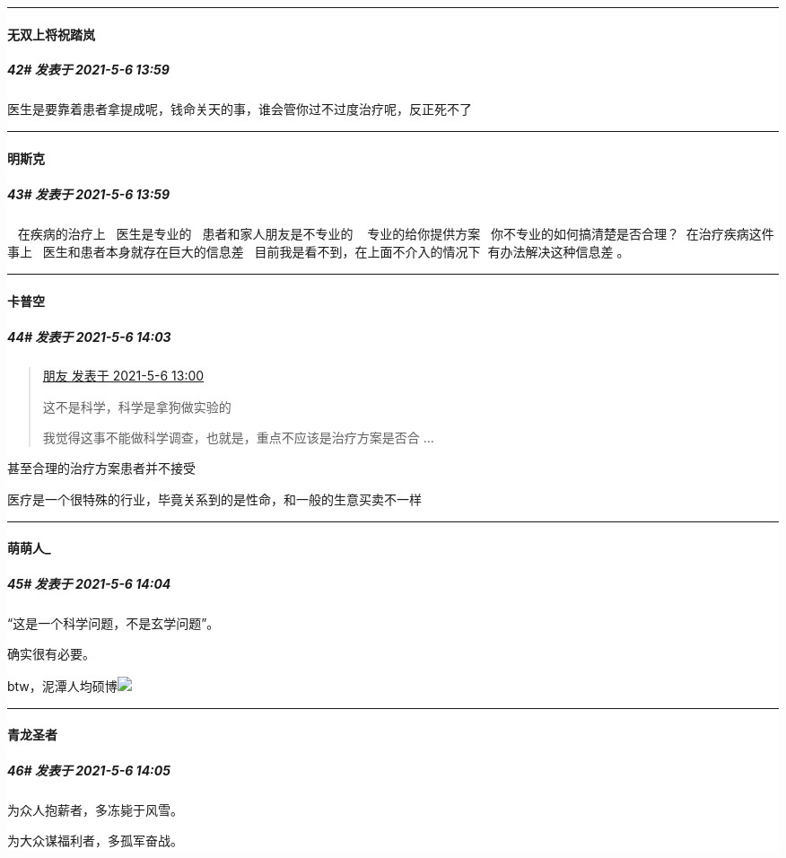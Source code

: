*****

####  无双上将祝踏岚  
##### 42#       发表于 2021-5-6 13:59


医生是要靠着患者拿提成呢，钱命关天的事，谁会管你过不过度治疗呢，反正死不了


*****

####  明斯克  
##### 43#       发表于 2021-5-6 13:59


   在疾病的治疗上   医生是专业的   患者和家人朋友是不专业的    专业的给你提供方案   你不专业的如何搞清楚是否合理？  在治疗疾病这件事上   医生和患者本身就存在巨大的信息差   目前我是看不到，在上面不介入的情况下  有办法解决这种信息差 。


*****

####  卡普空  
##### 44#       发表于 2021-5-6 14:03


<blockquote><a href="httphttps://bbs.saraba1st.com/2b/forum.php?mod=redirect&amp;goto=findpost&amp;pid=51158092&amp;ptid=2002602" target="_blank">朋友 发表于 2021-5-6 13:00</a>

这不是科学，科学是拿狗做实验的 

我觉得这事不能做科学调查，也就是，重点不应该是治疗方案是否合 ...</blockquote>
甚至合理的治疗方案患者并不接受

医疗是一个很特殊的行业，毕竟关系到的是性命，和一般的生意买卖不一样


*****

####  萌萌人_  
##### 45#       发表于 2021-5-6 14:04


“这是一个科学问题，不是玄学问题”。

确实很有必要。

btw，泥潭人均硕博<img src="https://static.saraba1st.com/image/smiley/face2017/053.png" referrerpolicy="no-referrer">


*****

####  青龙圣者  
##### 46#       发表于 2021-5-6 14:05


为众人抱薪者，多冻毙于风雪。


为大众谋福利者，多孤军奋战。
